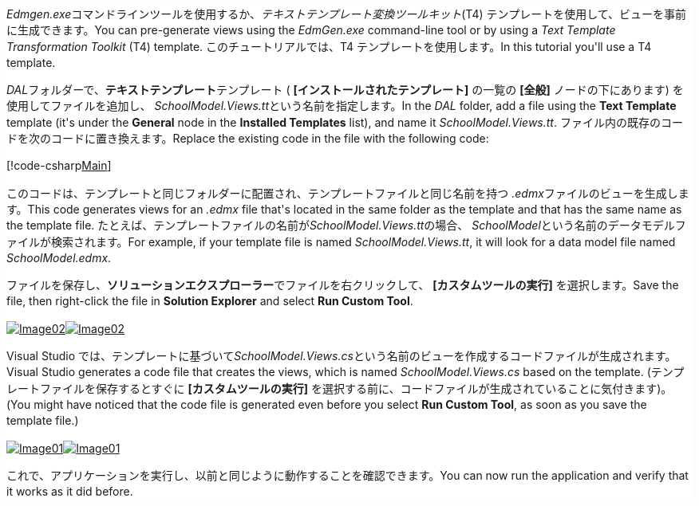 <span data-ttu-id="6db42-262">*Edmgen.exe*コマンドラインツールを使用するか、*テキストテンプレート変換ツールキット*(T4) テンプレートを使用して、ビューを事前に生成できます。</span><span class="sxs-lookup"><span data-stu-id="6db42-262">You can pre-generate views using the *EdmGen.exe* command-line tool or by using a *Text Template Transformation Toolkit* (T4) template.</span></span> <span data-ttu-id="6db42-263">このチュートリアルでは、T4 テンプレートを使用します。</span><span class="sxs-lookup"><span data-stu-id="6db42-263">In this tutorial you'll use a T4 template.</span></span>

<span data-ttu-id="6db42-264">*DAL*フォルダーで、**テキストテンプレート**テンプレート ( **[インストールされたテンプレート]** の一覧の **[全般]** ノードの下にあります) を使用してファイルを追加し、 *SchoolModel.Views.tt*という名前を指定します。</span><span class="sxs-lookup"><span data-stu-id="6db42-264">In the *DAL* folder, add a file using the **Text Template** template (it's under the **General** node in the **Installed Templates** list), and name it *SchoolModel.Views.tt*.</span></span> <span data-ttu-id="6db42-265">ファイル内の既存のコードを次のコードに置き換えます。</span><span class="sxs-lookup"><span data-stu-id="6db42-265">Replace the existing code in the file with the following code:</span></span>

[!code-csharp[Main](maximizing-performance-with-the-entity-framework-in-an-asp-net-web-application/samples/sample15.cs)]

<span data-ttu-id="6db42-266">このコードは、テンプレートと同じフォルダーに配置され、テンプレートファイルと同じ名前を持つ *.edmx*ファイルのビューを生成します。</span><span class="sxs-lookup"><span data-stu-id="6db42-266">This code generates views for an *.edmx* file that's located in the same folder as the template and that has the same name as the template file.</span></span> <span data-ttu-id="6db42-267">たとえば、テンプレートファイルの名前が*SchoolModel.Views.tt*の場合、 *SchoolModel*という名前のデータモデルファイルが検索されます。</span><span class="sxs-lookup"><span data-stu-id="6db42-267">For example, if your template file is named *SchoolModel.Views.tt*, it will look for a data model file named *SchoolModel.edmx*.</span></span>

<span data-ttu-id="6db42-268">ファイルを保存し、**ソリューションエクスプローラー**でファイルを右クリックして、 **[カスタムツールの実行]** を選択します。</span><span class="sxs-lookup"><span data-stu-id="6db42-268">Save the file, then right-click the file in **Solution Explorer** and select **Run Custom Tool**.</span></span>

<span data-ttu-id="6db42-269">[![Image02](maximizing-performance-with-the-entity-framework-in-an-asp-net-web-application/_static/image26.png)](maximizing-performance-with-the-entity-framework-in-an-asp-net-web-application/_static/image25.png)</span><span class="sxs-lookup"><span data-stu-id="6db42-269">[![Image02](maximizing-performance-with-the-entity-framework-in-an-asp-net-web-application/_static/image26.png)](maximizing-performance-with-the-entity-framework-in-an-asp-net-web-application/_static/image25.png)</span></span>

<span data-ttu-id="6db42-270">Visual Studio では、テンプレートに基づいて*SchoolModel.Views.cs*という名前のビューを作成するコードファイルが生成されます。</span><span class="sxs-lookup"><span data-stu-id="6db42-270">Visual Studio generates a code file that creates the views, which is named *SchoolModel.Views.cs* based on the template.</span></span> <span data-ttu-id="6db42-271">(テンプレートファイルを保存するとすぐに **[カスタムツールの実行]** を選択する前に、コードファイルが生成されていることに気付きます)。</span><span class="sxs-lookup"><span data-stu-id="6db42-271">(You might have noticed that the code file is generated even before you select **Run Custom Tool**, as soon as you save the template file.)</span></span>

<span data-ttu-id="6db42-272">[![Image01](maximizing-performance-with-the-entity-framework-in-an-asp-net-web-application/_static/image28.png)](maximizing-performance-with-the-entity-framework-in-an-asp-net-web-application/_static/image27.png)</span><span class="sxs-lookup"><span data-stu-id="6db42-272">[![Image01](maximizing-performance-with-the-entity-framework-in-an-asp-net-web-application/_static/image28.png)](maximizing-performance-with-the-entity-framework-in-an-asp-net-web-application/_static/image27.png)</span></span>

<span data-ttu-id="6db42-273">これで、アプリケーションを実行し、以前と同じように動作することを確認できます。</span><span class="sxs-lookup"><span data-stu-id="6db42-273">You can now run the application and verify that it works as it did before.</span></span>
